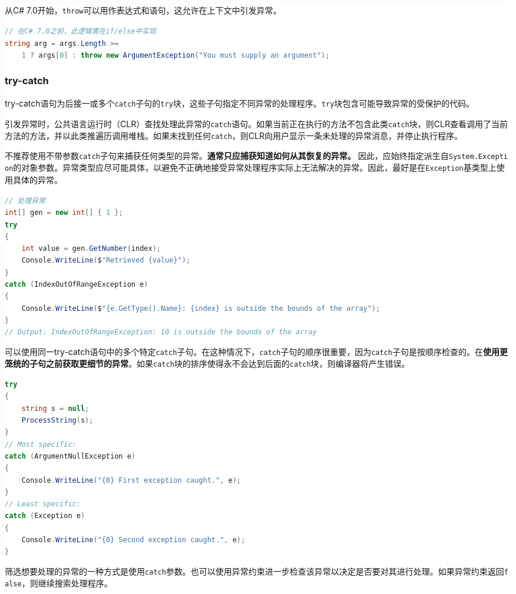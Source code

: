 从C# 7.0开始，`throw`可以用作表达式和语句，这允许在上下文中引发异常。

``` csharp
// 在C# 7.0之前，此逻辑需在if/else中实现
string arg = args.Length >= 
    1 ? args[0] : throw new ArgumentException("You must supply an argument");
```

### try-catch

try-catch语句为后接一或多个`catch`子句的`try`块，这些子句指定不同异常的处理程序。`try`块包含可能导致异常的受保护的代码。

引发异常时，公共语言运行时（CLR）查找处理此异常的`catch`语句。如果当前正在执行的方法不包含此类`catch`块，则CLR查看调用了当前方法的方法，并以此类推遍历调用堆栈。如果未找到任何`catch`，则CLR向用户显示一条未处理的异常消息，并停止执行程序。

不推荐使用不带参数`catch`子句来捕获任何类型的异常。**通常只应捕获知道如何从其恢复的异常。** 因此，应始终指定派生自`System.Exception`的对象参数。异常类型应尽可能具体，以避免不正确地接受异常处理程序实际上无法解决的异常。因此，最好是在`Exception`基类型上使用具体的异常。

``` csharp
// 处理异常
int[] gen = new int[] { 1 };
try
{
    int value = gen.GetNumber(index);
    Console.WriteLine($"Retrieved {value}");
}
catch (IndexOutOfRangeException e)
{
    Console.WriteLine($"{e.GetType().Name}: {index} is outside the bounds of the array");
}
// Output: IndexOutOfRangeException: 10 is outside the bounds of the array
```

可以使用同一try-catch语句中的多个特定`catch`子句。在这种情况下，`catch`子句的顺序很重要，因为`catch`子句是按顺序检查的。在**使用更笼统的子句之前获取更细节的异常**。如果`catch`块的排序使得永不会达到后面的`catch`块，则编译器将产生错误。

``` csharp
try
{
    string s = null;
    ProcessString(s);
}
// Most specific:
catch (ArgumentNullException e)
{
    Console.WriteLine("{0} First exception caught.", e);
}
// Least specific:
catch (Exception e)
{
    Console.WriteLine("{0} Second exception caught.", e);
}
```

筛选想要处理的异常的一种方式是使用`catch`参数。也可以使用异常约束进一步检查该异常以决定是否要对其进行处理。如果异常约束返回`false`，则继续搜索处理程序。
